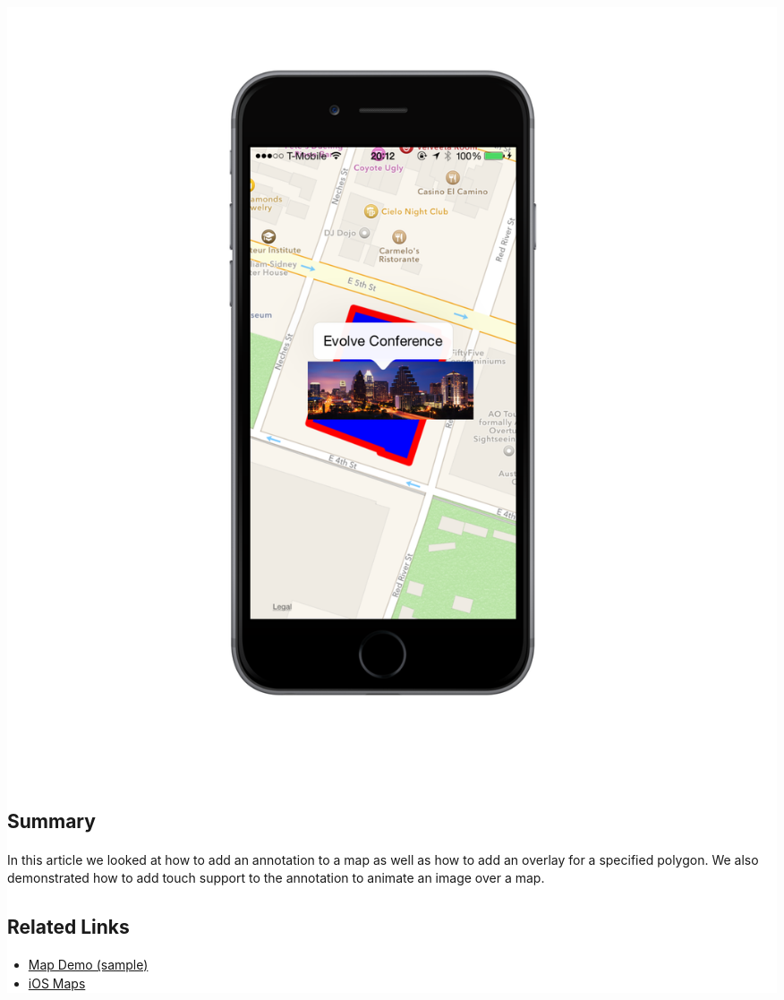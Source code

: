  [![](ios-maps-walkthrough-images/01-map-image.png "Tap on the annotation and the image of Austin is displayed")](ios-maps-walkthrough-images/01-map-image.png#lightbox)

## Summary

In this article we looked at how to add an annotation to a map as well as how to add an overlay for a specified polygon. We also demonstrated how to add touch support to the annotation to animate an image over a map.


## Related Links

- [Map Demo (sample)](https://developer.xamarin.com/samples/monotouch/MapDemo/)
- [iOS Maps](~/ios/user-interface/controls/ios-maps/index.md)
